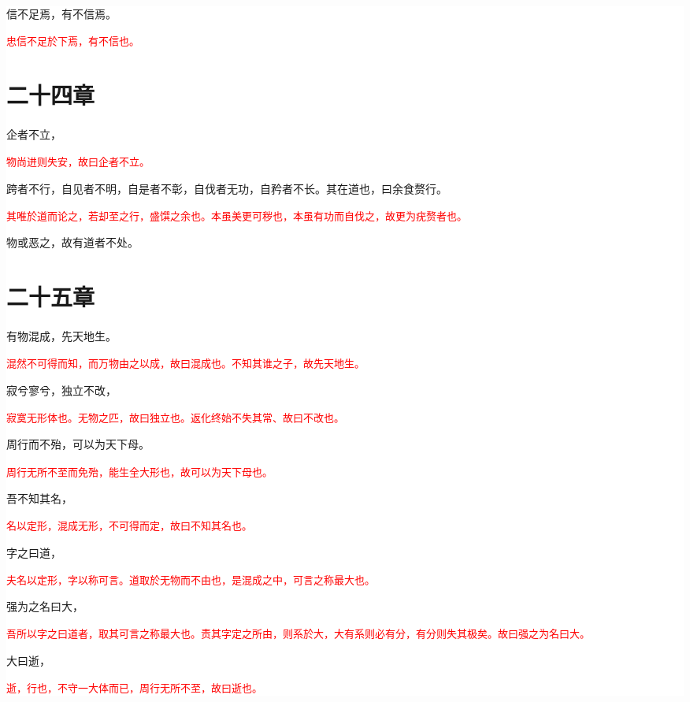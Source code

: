 

信不足焉，有不信焉。

<font size=2 color=red>忠信不足於下焉，有不信也。</font>



# 二十四章

企者不立，

<font size=2 color=red>物尚进则失安，故曰企者不立。</font>



跨者不行，自见者不明，自是者不彰，自伐者无功，自矜者不长。其在道也，曰余食赘行。

<font size=2 color=red>其唯於道而论之，若却至之行，盛馔之余也。本虽美更可秽也，本虽有功而自伐之，故更为疣赘者也。</font>



物或恶之，故有道者不处。



# 二十五章

有物混成，先天地生。

<font size=2 color=red>混然不可得而知，而万物由之以成，故曰混成也。不知其谁之子，故先天地生。</font>



寂兮寥兮，独立不改，

<font size=2 color=red>寂寞无形体也。无物之匹，故曰独立也。返化终始不失其常、故曰不改也。</font>



周行而不殆，可以为天下母。

<font size=2 color=red>周行无所不至而免殆，能生全大形也，故可以为天下母也。</font>



吾不知其名，

<font size=2 color=red>名以定形，混成无形，不可得而定，故曰不知其名也。</font>



字之曰道，

<font size=2 color=red>夫名以定形，字以称可言。道取於无物而不由也，是混成之中，可言之称最大也。</font>



强为之名曰大，

<font size=2 color=red>吾所以字之曰道者，取其可言之称最大也。责其字定之所由，则系於大，大有系则必有分，有分则失其极矣。故曰强之为名曰大。</font>



大曰逝，

<font size=2 color=red>逝，行也，不守一大体而已，周行无所不至，故曰逝也。</font>
